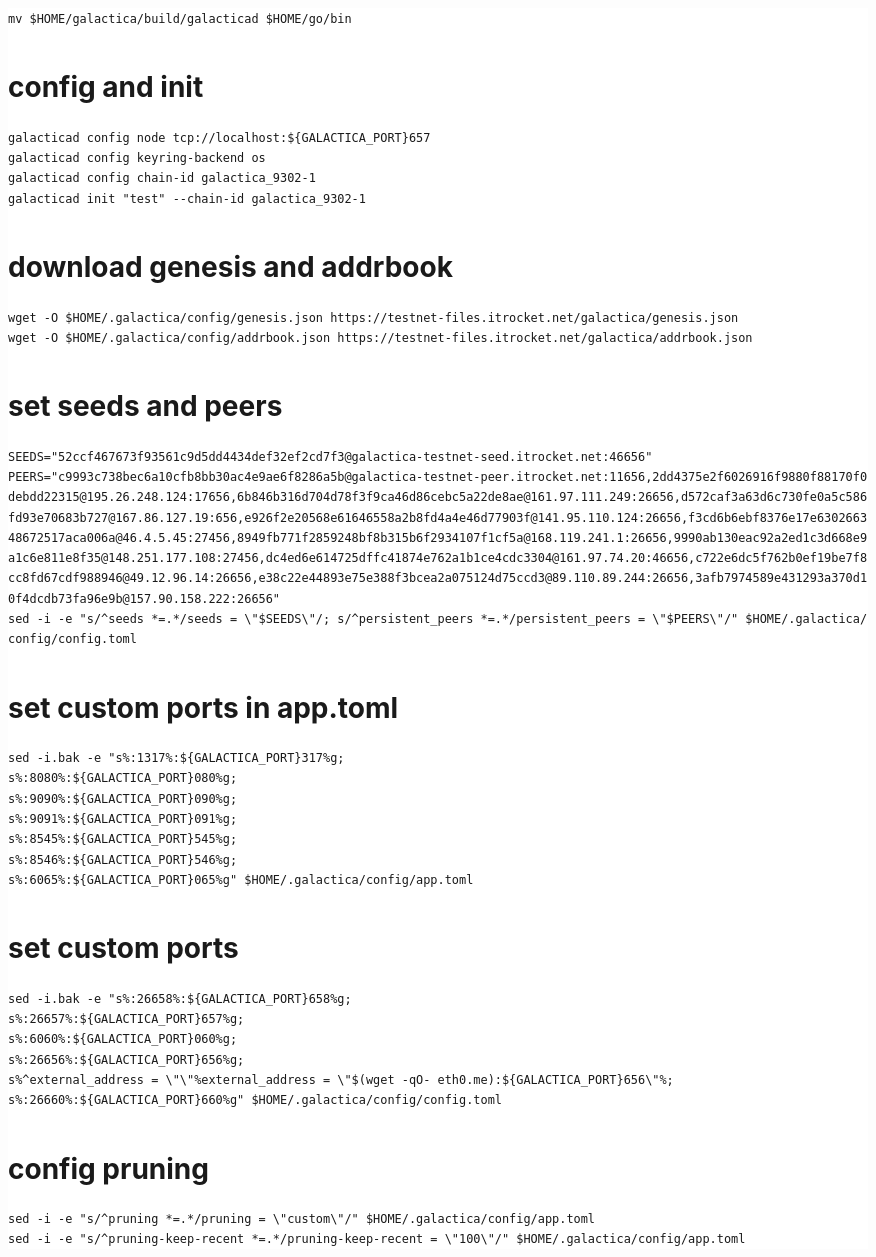 ```
mv $HOME/galactica/build/galacticad $HOME/go/bin
```
# config and init
```
galacticad config node tcp://localhost:${GALACTICA_PORT}657
galacticad config keyring-backend os
galacticad config chain-id galactica_9302-1
galacticad init "test" --chain-id galactica_9302-1
```

# download genesis and addrbook
```
wget -O $HOME/.galactica/config/genesis.json https://testnet-files.itrocket.net/galactica/genesis.json
wget -O $HOME/.galactica/config/addrbook.json https://testnet-files.itrocket.net/galactica/addrbook.json
```
# set seeds and peers
```
SEEDS="52ccf467673f93561c9d5dd4434def32ef2cd7f3@galactica-testnet-seed.itrocket.net:46656"
PEERS="c9993c738bec6a10cfb8bb30ac4e9ae6f8286a5b@galactica-testnet-peer.itrocket.net:11656,2dd4375e2f6026916f9880f88170f0debdd22315@195.26.248.124:17656,6b846b316d704d78f3f9ca46d86cebc5a22de8ae@161.97.111.249:26656,d572caf3a63d6c730fe0a5c586fd93e70683b727@167.86.127.19:656,e926f2e20568e61646558a2b8fd4a4e46d77903f@141.95.110.124:26656,f3cd6b6ebf8376e17e630266348672517aca006a@46.4.5.45:27456,8949fb771f2859248bf8b315b6f2934107f1cf5a@168.119.241.1:26656,9990ab130eac92a2ed1c3d668e9a1c6e811e8f35@148.251.177.108:27456,dc4ed6e614725dffc41874e762a1b1ce4cdc3304@161.97.74.20:46656,c722e6dc5f762b0ef19be7f8cc8fd67cdf988946@49.12.96.14:26656,e38c22e44893e75e388f3bcea2a075124d75ccd3@89.110.89.244:26656,3afb7974589e431293a370d10f4dcdb73fa96e9b@157.90.158.222:26656"
sed -i -e "s/^seeds *=.*/seeds = \"$SEEDS\"/; s/^persistent_peers *=.*/persistent_peers = \"$PEERS\"/" $HOME/.galactica/config/config.toml
```

# set custom ports in app.toml
```
sed -i.bak -e "s%:1317%:${GALACTICA_PORT}317%g;
s%:8080%:${GALACTICA_PORT}080%g;
s%:9090%:${GALACTICA_PORT}090%g;
s%:9091%:${GALACTICA_PORT}091%g;
s%:8545%:${GALACTICA_PORT}545%g;
s%:8546%:${GALACTICA_PORT}546%g;
s%:6065%:${GALACTICA_PORT}065%g" $HOME/.galactica/config/app.toml
```
# set custom ports
```
sed -i.bak -e "s%:26658%:${GALACTICA_PORT}658%g;
s%:26657%:${GALACTICA_PORT}657%g;
s%:6060%:${GALACTICA_PORT}060%g;
s%:26656%:${GALACTICA_PORT}656%g;
s%^external_address = \"\"%external_address = \"$(wget -qO- eth0.me):${GALACTICA_PORT}656\"%;
s%:26660%:${GALACTICA_PORT}660%g" $HOME/.galactica/config/config.toml
```
# config pruning
```
sed -i -e "s/^pruning *=.*/pruning = \"custom\"/" $HOME/.galactica/config/app.toml
sed -i -e "s/^pruning-keep-recent *=.*/pruning-keep-recent = \"100\"/" $HOME/.galactica/config/app.toml
```